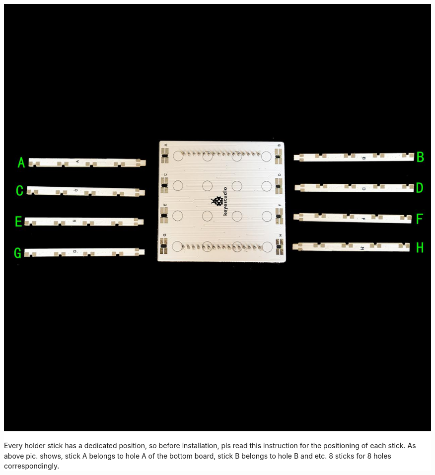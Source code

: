 ![](media/ebcc9de38e1ecb388502fa8af181440a.jpeg)

Every holder stick has a dedicated position, so before installation, pls read
this instruction for the positioning of each stick. As above pic. shows, stick A
belongs to hole A of the bottom board, stick B belongs to hole B and etc. 8
sticks for 8 holes correspondingly.
